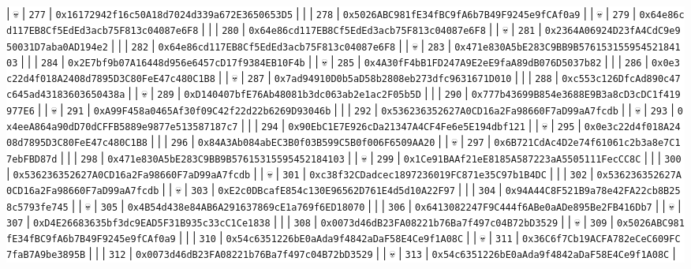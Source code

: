 | 💀 | `277` | `0x16172942f16c50A18d7024d339a672E3650653D5` |
|  | `278` | `0x5026ABC981fE34fBC9fA6b7B49F9245e9fCAf0a9` |
| 💀 | `279` | `0x64e86cd117EB8Cf5EdEd3acb75F813c04087e6F8` |
|  | `280` | `0x64e86cd117EB8Cf5EdEd3acb75F813c04087e6F8` |
| 💀 | `281` | `0x2364A06924D23fA4CdC9e950031D7aba0AD194e2` |
|  | `282` | `0x64e86cd117EB8Cf5EdEd3acb75F813c04087e6F8` |
| 💀 | `283` | `0x471e830A5bE283C9BB9B57615315595452184103` |
|  | `284` | `0x2E7bf9b07A16448d956e6457cD17f9384EB10F4b` |
| 💀 | `285` | `0x4A30fF4bB1FD247A9E2eE9faA89dB076D5037b82` |
|  | `286` | `0x0e3c22d4f018A2408d7895D3C80FeE47c480C1B8` |
| 💀 | `287` | `0x7ad94910D0b5aD58b2808eb273dfc9631671D010` |
|  | `288` | `0xc553c126DfcAd890c47c645ad43183603650438a` |
| 💀 | `289` | `0xD140407bfE76Ab48081b3dc063ab2e1ac2F05b5D` |
|  | `290` | `0x777b43699B854e3688E9B3a8cD3cDC1f419977E6` |
| 💀 | `291` | `0xA99F458a0465Af30f09C42f22d22b6269D93046b` |
|  | `292` | `0x536236352627A0CD16a2Fa98660F7aD99aA7fcdb` |
| 💀 | `293` | `0x4eeA864a90dD70dCFFB5889e9877e513587187c7` |
|  | `294` | `0x90EbC1E7E926cDa21347A4CF4Fe6e5E194dbf121` |
| 💀 | `295` | `0x0e3c22d4f018A2408d7895D3C80FeE47c480C1B8` |
|  | `296` | `0x84A3Ab084abEC3B0f03B599C5B0f006F6509AA20` |
| 💀 | `297` | `0x6B721CdAc4D2e74f61061c2b3a8e7C17ebFBD87d` |
|  | `298` | `0x471e830A5bE283C9BB9B57615315595452184103` |
| 💀 | `299` | `0x1Ce91BAAf21eE8185A587223aA5505111FecCC8C` |
|  | `300` | `0x536236352627A0CD16a2Fa98660F7aD99aA7fcdb` |
| 💀 | `301` | `0xc38f32CDadcec1897236019FC871e35C97b1B4DC` |
|  | `302` | `0x536236352627A0CD16a2Fa98660F7aD99aA7fcdb` |
| 💀 | `303` | `0xE2c0DBcafE854c130E96562D761E4d5d10A22F97` |
|  | `304` | `0x94A44C8F521B9a78e42FA22cb8B258c5793fe745` |
| 💀 | `305` | `0x4B54d438e84AB6A291637869cE1a769f6ED18070` |
|  | `306` | `0x6413082247F9C444f6ABe0aADe895Be2FB416Db7` |
| 💀 | `307` | `0xD4E26683635bf3dc9EAD5F31B935c33cC1Ce1838` |
|  | `308` | `0x0073d46dB23FA08221b76Ba7f497c04B72bD3529` |
| 💀 | `309` | `0x5026ABC981fE34fBC9fA6b7B49F9245e9fCAf0a9` |
|  | `310` | `0x54c6351226bE0aAda9f4842aDaF58E4Ce9f1A08C` |
| 💀 | `311` | `0x36C6f7Cb19ACFA782eCeC609FC7faB7A9be3895B` |
|  | `312` | `0x0073d46dB23FA08221b76Ba7f497c04B72bD3529` |
| 💀 | `313` | `0x54c6351226bE0aAda9f4842aDaF58E4Ce9f1A08C` |